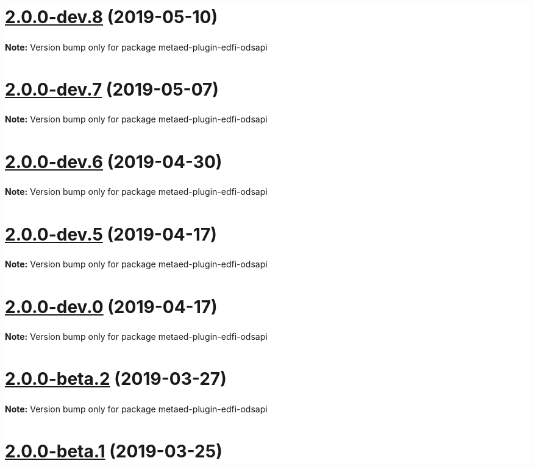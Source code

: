 
# [2.0.0-dev.8](https://github.com/Ed-Fi-Alliance/MetaEd-js/compare/v2.0.0-dev.7...v2.0.0-dev.8) (2019-05-10)

**Note:** Version bump only for package metaed-plugin-edfi-odsapi





# [2.0.0-dev.7](https://github.com/Ed-Fi-Alliance/MetaEd-js/compare/v2.0.0-dev.6...v2.0.0-dev.7) (2019-05-07)

**Note:** Version bump only for package metaed-plugin-edfi-odsapi





# [2.0.0-dev.6](https://github.com/Ed-Fi-Alliance/MetaEd-js/compare/v2.0.0-dev.5...v2.0.0-dev.6) (2019-04-30)

**Note:** Version bump only for package metaed-plugin-edfi-odsapi





# [2.0.0-dev.5](https://github.com/Ed-Fi-Alliance/MetaEd-js/compare/v2.0.0-dev.0...v2.0.0-dev.5) (2019-04-17)

**Note:** Version bump only for package metaed-plugin-edfi-odsapi





# [2.0.0-dev.0](https://github.com/Ed-Fi-Alliance/MetaEd-js/compare/v2.0.0-beta.2...v2.0.0-dev.0) (2019-04-17)

**Note:** Version bump only for package metaed-plugin-edfi-odsapi





# [2.0.0-beta.2](https://github.com/Ed-Fi-Alliance/MetaEd-js/compare/v2.0.0-beta.1...v2.0.0-beta.2) (2019-03-27)

**Note:** Version bump only for package metaed-plugin-edfi-odsapi





# [2.0.0-beta.1](https://github.com/Ed-Fi-Alliance/MetaEd-js/compare/v2.0.0-beta.0...v2.0.0-beta.1) (2019-03-25)
